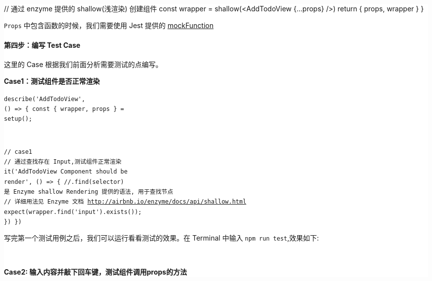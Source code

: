   <span class="hljs-comment">// 通过 enzyme 提供的 shallow(浅渲染) 创建组件</span>
  <span class="hljs-keyword">const</span> wrapper = shallow(<span class="xml"><span class="hljs-tag">&lt;<span class="hljs-name">AddTodoView</span> {<span class="hljs-attr">...props</span>} /&gt;</span>)
  return {
    props,
    wrapper
  }
}</span></code></pre>
<p><code>Props</code> 中包含函数的时候，我们需要使用 Jest 提供的 <a href="https://facebook.github.io/jest/docs/mock-function-api.html#content" rel="nofollow noreferrer" target="_blank">mockFunction</a></p>
<h4>第四步：编写 Test Case</h4>
<p>这里的 Case 根据我们前面分析需要测试的点编写。</p>
<p><strong>Case1：测试组件是否正常渲染</strong></p>
<div class="widget-codetool" style="display:none;">
      <div class="widget-codetool--inner">
      <span class="selectCode code-tool" data-toggle="tooltip" data-placement="top" title="" data-original-title="全选"></span>
      <span type="button" class="copyCode code-tool" data-toggle="tooltip" data-placement="top" data-clipboard-text="describe('AddTodoView', () => {
  const { wrapper, props } = setup();

  // case1
  // 通过查找存在 Input,测试组件正常渲染
  it('AddTodoView Component should be render', () => {
    //.find(selector) 是 Enzyme shallow Rendering 提供的语法, 用于查找节点
    // 详细用法见 Enzyme 文档 http://airbnb.io/enzyme/docs/api/shallow.html
    expect(wrapper.find('input').exists());
  })
})" title="" data-original-title="复制"></span>
      <span type="button" class="saveToNote code-tool" data-toggle="tooltip" data-placement="top" title="" data-original-title="放进笔记"></span>
      </div>
      </div><pre class="javascript hljs"><code class="javascript">describe(<span class="hljs-string">'AddTodoView'</span>, () =&gt; {
  <span class="hljs-keyword">const</span> { wrapper, props } = setup();

  <span class="hljs-comment">// case1</span>
  <span class="hljs-comment">// 通过查找存在 Input,测试组件正常渲染</span>
  it(<span class="hljs-string">'AddTodoView Component should be render'</span>, () =&gt; {
    <span class="hljs-comment">//.find(selector) 是 Enzyme shallow Rendering 提供的语法, 用于查找节点</span>
    <span class="hljs-comment">// 详细用法见 Enzyme 文档 http://airbnb.io/enzyme/docs/api/shallow.html</span>
    expect(wrapper.find(<span class="hljs-string">'input'</span>).exists());
  })
})</code></pre>
<p>写完第一个测试用例之后，我们可以运行看看测试的效果。在 Terminal 中输入 <code>npm run test</code>,效果如下:</p>
<p><span class="img-wrap"><img data-src="/img/remote/1460000009220534?w=1134&amp;h=564" src="https://static.alili.tech/img/remote/1460000009220534?w=1134&amp;h=564" alt="" title="" style="cursor: pointer;"></span></p>
<p><strong>Case2: 输入内容并敲下回车键，测试组件调用props的方法</strong></p>
<div class="widget-codetool" style="display:none;">
      <div class="widget-codetool--inner">
      <span class="selectCode code-tool" data-toggle="tooltip" data-placement="top" title="" data-original-title="全选"></span>
      <span type="button" class="copyCode code-tool" data-toggle="tooltip" data-placement="top" data-clipboard-text="  it('When the Enter key was pressed, onAddClick() shoule be called', () => {
    // mock input 输入和 Enter事件
    const mockEvent = {
      keyCode: 13, // enter 事件
      target: {
        value: 'Test'
      }
    }
    // 通过 Enzyme 提供的 simulate api 模拟 DOM 事件
    wrapper.find('input').simulate('keyup',mockEvent)
    // 判断 props.onAddClick 是否被调用